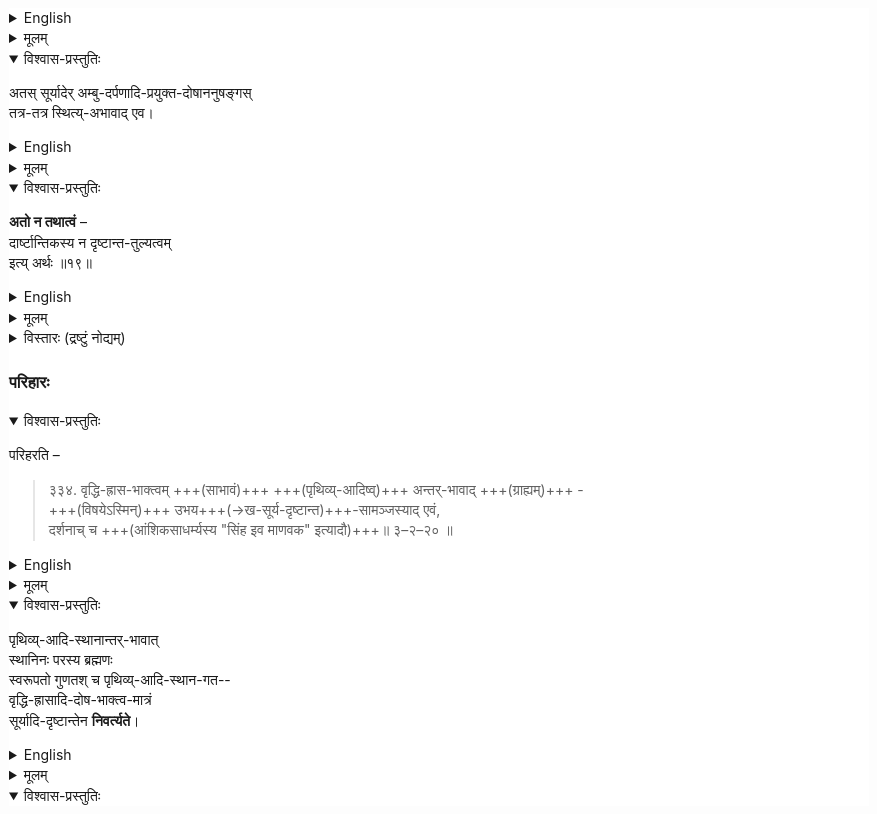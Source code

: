 <details><summary>English</summary></details>


<details><summary>मूलम्</summary></details>

<details open><summary>विश्वास-प्रस्तुतिः</summary>

अतस् सूर्यादेर् अम्बु-दर्पणादि-प्रयुक्त-दोषाननुषङ्गस्  
तत्र-तत्र स्थित्य्-अभावाद् एव। 
</details>

<details><summary>English</summary></details>


<details><summary>मूलम्</summary></details>


<details open><summary>विश्वास-प्रस्तुतिः</summary>

**अतो न तथात्वं** –  
दार्ष्टान्तिकस्य न दृष्टान्त-तुल्यत्वम्  
इत्य् अर्थः ॥१९॥
</details>
<details><summary>English</summary></details>


<details><summary>मूलम्</summary></details>

<details><summary>विस्तारः (द्रष्टुं नोद्यम्)</summary></details>

### परिहारः
<details open><summary>विश्वास-प्रस्तुतिः</summary>

परिहरति –

> ३३४. वृद्धि-ह्रास-भाक्त्वम् +++(साभावं)+++ +++(पृथिव्य्-आदिष्व्)+++ अन्तर्-भावाद् +++(ग्राह्यम्)+++ -  
+++(विषयेऽस्मिन्)+++ उभय+++(→ख-सूर्य-दृष्टान्त)+++-सामञ्जस्याद् एवं,  
दर्शनाच् च +++(आंशिकसाधर्म्यस्य "सिंह इव माणवक" इत्यादौ)+++॥ ३–२–२० ॥

</details>

<details><summary>English</summary></details>


<details><summary>मूलम्</summary></details>


<details open><summary>विश्वास-प्रस्तुतिः</summary>

पृथिव्य्-आदि-स्थानान्तर्-भावात्  
स्थानिनः परस्य ब्रह्मणः  
स्वरूपतो गुणतश् च पृथिव्य्-आदि-स्थान-गत--  
वृद्धि-ह्रासादि-दोष-भाक्त्व-मात्रं  
सूर्यादि-दृष्टान्तेन **निवर्त्यते**। 
</details>

<details><summary>English</summary></details>


<details><summary>मूलम्</summary></details>

<details open><summary>विश्वास-प्रस्तुतिः</summary>
